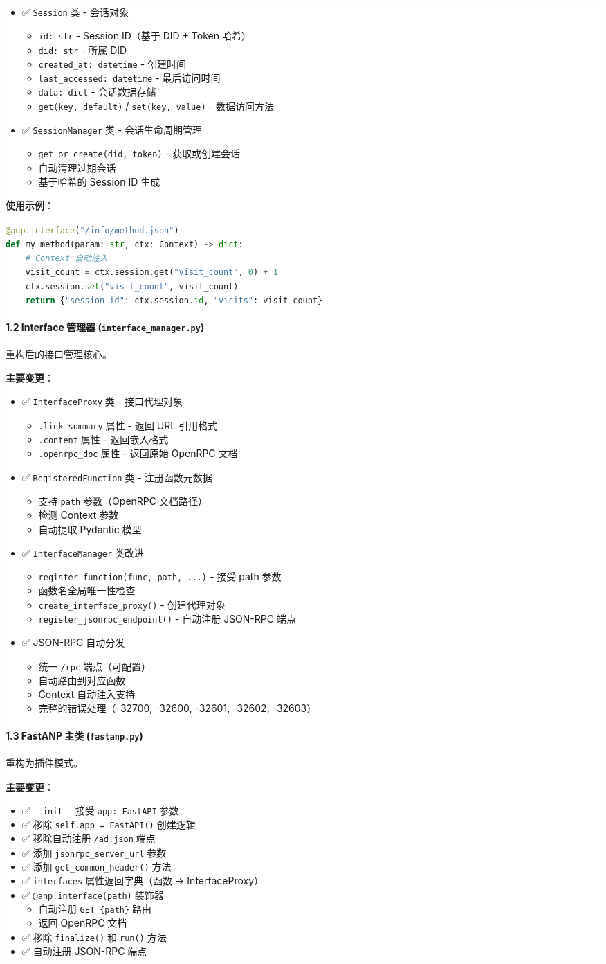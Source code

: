 - ✅ `Session` 类 - 会话对象
  - `id: str` - Session ID（基于 DID + Token 哈希）
  - `did: str` - 所属 DID
  - `created_at: datetime` - 创建时间
  - `last_accessed: datetime` - 最后访问时间
  - `data: dict` - 会话数据存储
  - `get(key, default)` / `set(key, value)` - 数据访问方法
  
- ✅ `SessionManager` 类 - 会话生命周期管理
  - `get_or_create(did, token)` - 获取或创建会话
  - 自动清理过期会话
  - 基于哈希的 Session ID 生成

**使用示例**：
```python
@anp.interface("/info/method.json")
def my_method(param: str, ctx: Context) -> dict:
    # Context 自动注入
    visit_count = ctx.session.get("visit_count", 0) + 1
    ctx.session.set("visit_count", visit_count)
    return {"session_id": ctx.session.id, "visits": visit_count}
```

#### 1.2 Interface 管理器 (`interface_manager.py`)

重构后的接口管理核心。

**主要变更**：
- ✅ `InterfaceProxy` 类 - 接口代理对象
  - `.link_summary` 属性 - 返回 URL 引用格式
  - `.content` 属性 - 返回嵌入格式
  - `.openrpc_doc` 属性 - 返回原始 OpenRPC 文档
  
- ✅ `RegisteredFunction` 类 - 注册函数元数据
  - 支持 `path` 参数（OpenRPC 文档路径）
  - 检测 Context 参数
  - 自动提取 Pydantic 模型
  
- ✅ `InterfaceManager` 类改进
  - `register_function(func, path, ...)` - 接受 path 参数
  - 函数名全局唯一性检查
  - `create_interface_proxy()` - 创建代理对象
  - `register_jsonrpc_endpoint()` - 自动注册 JSON-RPC 端点
  
- ✅ JSON-RPC 自动分发
  - 统一 `/rpc` 端点（可配置）
  - 自动路由到对应函数
  - Context 自动注入支持
  - 完整的错误处理（-32700, -32600, -32601, -32602, -32603）

#### 1.3 FastANP 主类 (`fastanp.py`)

重构为插件模式。

**主要变更**：
- ✅ `__init__` 接受 `app: FastAPI` 参数
- ✅ 移除 `self.app = FastAPI()` 创建逻辑
- ✅ 移除自动注册 `/ad.json` 端点
- ✅ 添加 `jsonrpc_server_url` 参数
- ✅ 添加 `get_common_header()` 方法
- ✅ `interfaces` 属性返回字典（函数 -> InterfaceProxy）
- ✅ `@anp.interface(path)` 装饰器
  - 自动注册 `GET {path}` 路由
  - 返回 OpenRPC 文档
- ✅ 移除 `finalize()` 和 `run()` 方法
- ✅ 自动注册 JSON-RPC 端点
